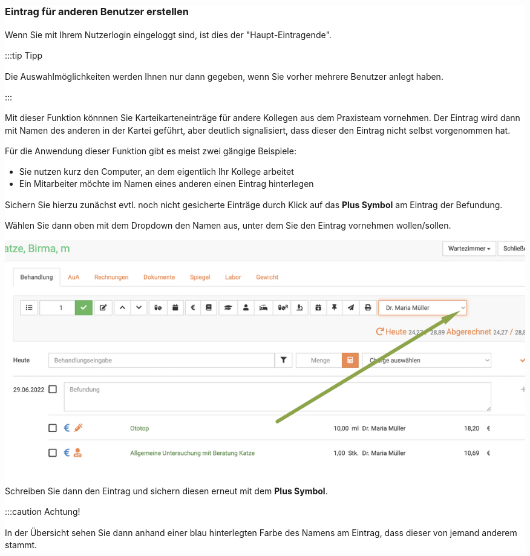 ### Eintrag für anderen Benutzer erstellen  

Wenn Sie mit Ihrem Nutzerlogin eingeloggt sind, ist dies der "Haupt-Eintragende". 

:::tip Tipp

Die Auswahlmöglichkeiten werden Ihnen nur dann gegeben, wenn Sie vorher mehrere Benutzer anlegt haben.  

:::

Mit dieser Funktion könnnen Sie Karteikarteneinträge für andere Kollegen aus dem Praxisteam vornehmen. Der Eintrag wird
dann mit Namen des anderen in der Kartei geführt, aber deutlich signalisiert, dass dieser den Eintrag nicht selbst 
vorgenommen hat.  

Für die Anwendung dieser Funktion gibt es meist zwei gängige Beispiele:  
* Sie nutzen kurz den Computer, an dem eigentlich Ihr Kollege arbeitet  
* Ein Mitarbeiter möchte im Namen eines anderen einen Eintrag hinterlegen   

Sichern Sie hierzu zunächst evtl. noch nicht gesicherte Einträge durch Klick auf das **Plus Symbol** am Eintrag der Befundung.   

Wählen Sie dann oben mit dem Dropdown den Namen aus, unter dem Sie den Eintrag vornehmen wollen/sollen.  

![](../../static/img/Patienten/nutzer_wechseln_in_Behandlung.png)

Schreiben Sie dann den Eintrag und sichern diesen erneut mit dem **Plus Symbol**.  

:::caution Achtung! 

In der Übersicht sehen Sie dann anhand einer blau hinterlegten Farbe des Namens am Eintrag, dass dieser von jemand anderem stammt.  
